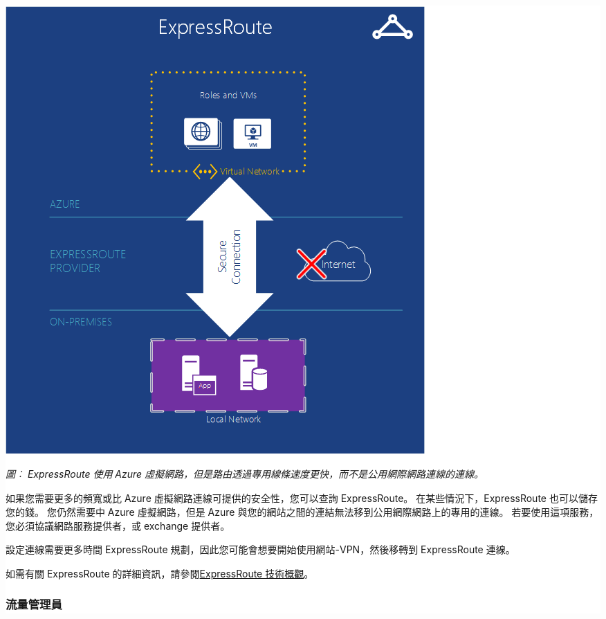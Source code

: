 ![ExpressRoute](./media/fundamentals-introduction-to-azure/ExpressRouteIntroNew.png)   

*圖︰ ExpressRoute 使用 Azure 虛擬網路，但是路由透過專用線條速度更快，而不是公用網際網路連線的連線。*  

如果您需要更多的頻寬或比 Azure 虛擬網路連線可提供的安全性，您可以查詢 ExpressRoute。 在某些情況下，ExpressRoute 也可以儲存您的錢。 您仍然需要中 Azure 虛擬網路，但是 Azure 與您的網站之間的連結無法移到公用網際網路上的專用的連線。 若要使用這項服務，您必須協議網路服務提供者，或 exchange 提供者。

設定連線需要更多時間 ExpressRoute 規劃，因此您可能會想要開始使用網站-VPN，然後移轉到 ExpressRoute 連線。

如需有關 ExpressRoute 的詳細資訊，請參閱[ExpressRoute 技術概觀](./expressroute/expressroute-introduction.md)。

### <a name="traffic-manager"></a>流量管理員
